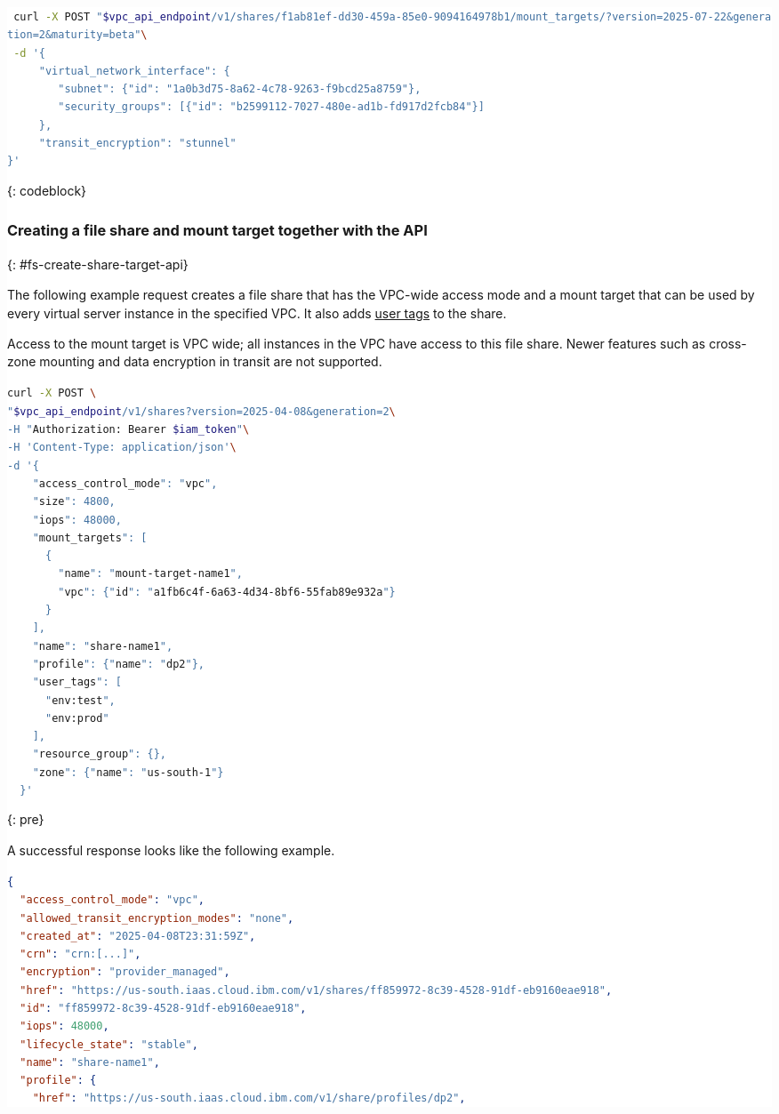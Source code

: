 ```sh
 curl -X POST "$vpc_api_endpoint/v1/shares/f1ab81ef-dd30-459a-85e0-9094164978b1/mount_targets/?version=2025-07-22&generation=2&maturity=beta"\
 -d '{
     "virtual_network_interface": {
        "subnet": {"id": "1a0b3d75-8a62-4c78-9263-f9bcd25a8759"},
        "security_groups": [{"id": "b2599112-7027-480e-ad1b-fd917d2fcb84"}]
     },
     "transit_encryption": "stunnel"
}'
```
{: codeblock}

### Creating a file share and mount target together with the API
{: #fs-create-share-target-api}

The following example request creates a file share that has the VPC-wide access mode and a mount target that can be used by every virtual server instance in the specified VPC. It also adds [user tags](/docs/vpc?topic=vpc-file-storage-managing&interface=api#fs-add-user-tags) to the share. 

Access to the mount target is VPC wide; all instances in the VPC have access to this file share. Newer features such as cross-zone mounting and data encryption in transit are not supported.

```sh
curl -X POST \
"$vpc_api_endpoint/v1/shares?version=2025-04-08&generation=2\
-H "Authorization: Bearer $iam_token"\
-H 'Content-Type: application/json'\
-d '{
    "access_control_mode": "vpc",
    "size": 4800,
    "iops": 48000,
    "mount_targets": [
      {
        "name": "mount-target-name1",
        "vpc": {"id": "a1fb6c4f-6a63-4d34-8bf6-55fab89e932a"}
      }
    ],
    "name": "share-name1",
    "profile": {"name": "dp2"},
    "user_tags": [
      "env:test",
      "env:prod"
    ],
    "resource_group": {},
    "zone": {"name": "us-south-1"}
  }'
```
{: pre}

A successful response looks like the following example.

```json
{
  "access_control_mode": "vpc",
  "allowed_transit_encryption_modes": "none",
  "created_at": "2025-04-08T23:31:59Z",
  "crn": "crn:[...]",
  "encryption": "provider_managed",
  "href": "https://us-south.iaas.cloud.ibm.com/v1/shares/ff859972-8c39-4528-91df-eb9160eae918",
  "id": "ff859972-8c39-4528-91df-eb9160eae918",
  "iops": 48000,
  "lifecycle_state": "stable",
  "name": "share-name1",
  "profile": {
    "href": "https://us-south.iaas.cloud.ibm.com/v1/share/profiles/dp2",
```
